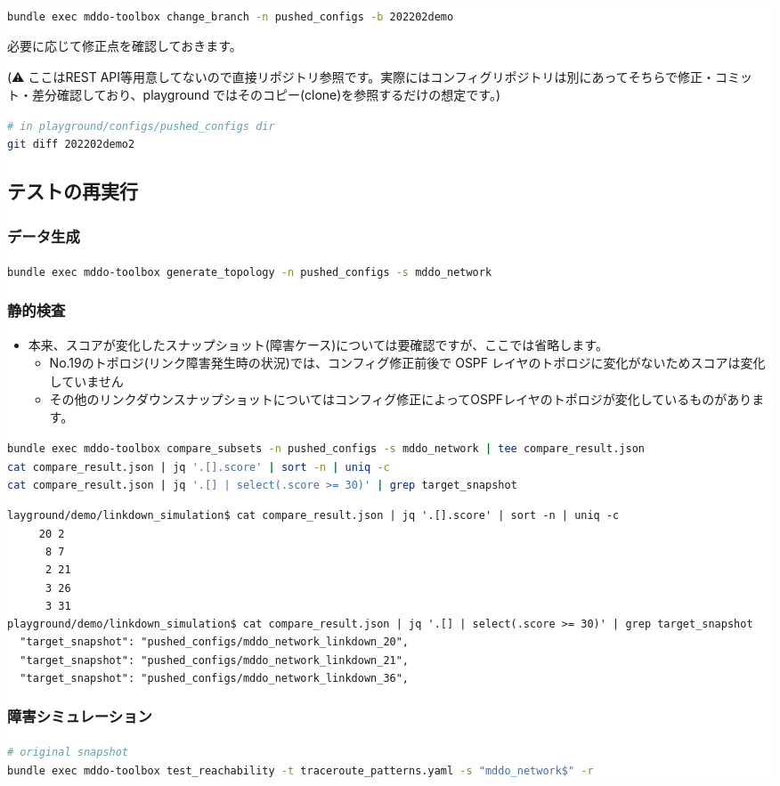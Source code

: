 ```bash
bundle exec mddo-toolbox change_branch -n pushed_configs -b 202202demo
```

必要に応じて修正点を確認しておきます。

(⚠️ ここはREST API等用意してないので直接リポジトリ参照です。実際にはコンフィグリポジトリは別にあってそちらで修正・コミット・差分確認しており、playground ではそのコピー(clone)を参照するだけの想定です。)

```bash
# in playground/configs/pushed_configs dir
git diff 202202demo2
```

## テストの再実行

### データ生成

```bash
bundle exec mddo-toolbox generate_topology -n pushed_configs -s mddo_network
```

### 静的検査

- 本来、スコアが変化したスナップショット(障害ケース)については要確認ですが、ここでは省略します。
    - No.19のトポロジ(リンク障害発生時の状況)では、コンフィグ修正前後で OSPF レイヤのトポロジに変化がないためスコアは変化していません
    - その他のリンクダウンスナップショットについてはコンフィグ修正によってOSPFレイヤのトポロジが変化しているものがあります。

```bash
bundle exec mddo-toolbox compare_subsets -n pushed_configs -s mddo_network | tee compare_result.json
cat compare_result.json | jq '.[].score' | sort -n | uniq -c
cat compare_result.json | jq '.[] | select(.score >= 30)' | grep target_snapshot
```

```
layground/demo/linkdown_simulation$ cat compare_result.json | jq '.[].score' | sort -n | uniq -c
     20 2
      8 7
      2 21
      3 26
      3 31
playground/demo/linkdown_simulation$ cat compare_result.json | jq '.[] | select(.score >= 30)' | grep target_snapshot
  "target_snapshot": "pushed_configs/mddo_network_linkdown_20",
  "target_snapshot": "pushed_configs/mddo_network_linkdown_21",
  "target_snapshot": "pushed_configs/mddo_network_linkdown_36",
```

### 障害シミュレーション

```bash
# original snapshot
bundle exec mddo-toolbox test_reachability -t traceroute_patterns.yaml -s "mddo_network$" -r
```
